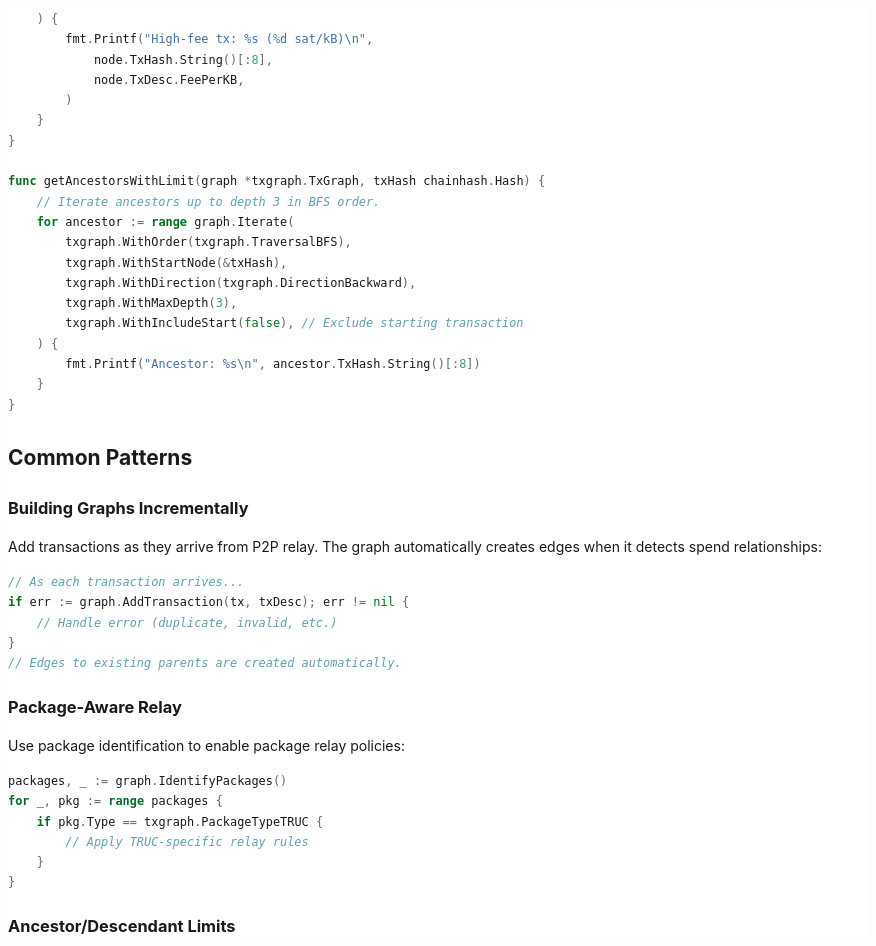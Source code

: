 ```go
	) {
		fmt.Printf("High-fee tx: %s (%d sat/kB)\n",
			node.TxHash.String()[:8],
			node.TxDesc.FeePerKB,
		)
	}
}

func getAncestorsWithLimit(graph *txgraph.TxGraph, txHash chainhash.Hash) {
	// Iterate ancestors up to depth 3 in BFS order.
	for ancestor := range graph.Iterate(
		txgraph.WithOrder(txgraph.TraversalBFS),
		txgraph.WithStartNode(&txHash),
		txgraph.WithDirection(txgraph.DirectionBackward),
		txgraph.WithMaxDepth(3),
		txgraph.WithIncludeStart(false), // Exclude starting transaction
	) {
		fmt.Printf("Ancestor: %s\n", ancestor.TxHash.String()[:8])
	}
}
```

## Common Patterns

### Building Graphs Incrementally

Add transactions as they arrive from P2P relay. The graph automatically creates
edges when it detects spend relationships:

```go
// As each transaction arrives...
if err := graph.AddTransaction(tx, txDesc); err != nil {
    // Handle error (duplicate, invalid, etc.)
}
// Edges to existing parents are created automatically.
```

### Package-Aware Relay

Use package identification to enable package relay policies:

```go
packages, _ := graph.IdentifyPackages()
for _, pkg := range packages {
    if pkg.Type == txgraph.PackageTypeTRUC {
        // Apply TRUC-specific relay rules
    }
}
```

### Ancestor/Descendant Limits
